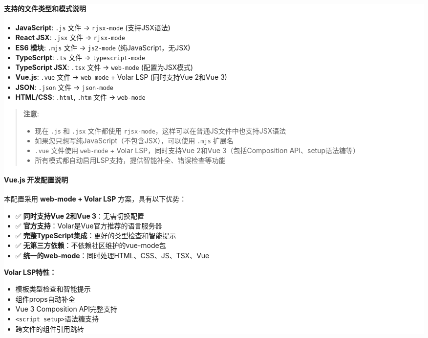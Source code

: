 #### 支持的文件类型和模式说明
- **JavaScript**: `.js` 文件 → `rjsx-mode` (支持JSX语法)
- **React JSX**: `.jsx` 文件 → `rjsx-mode` 
- **ES6 模块**: `.mjs` 文件 → `js2-mode` (纯JavaScript，无JSX)
- **TypeScript**: `.ts` 文件 → `typescript-mode`
- **TypeScript JSX**: `.tsx` 文件 → `web-mode` (配置为JSX模式)
- **Vue.js**: `.vue` 文件 → `web-mode` + Volar LSP (同时支持Vue 2和Vue 3)
- **JSON**: `.json` 文件 → `json-mode`
- **HTML/CSS**: `.html`, `.htm` 文件 → `web-mode`

> **注意**: 
> - 现在 `.js` 和 `.jsx` 文件都使用 `rjsx-mode`，这样可以在普通JS文件中也支持JSX语法
> - 如果您只想写纯JavaScript（不包含JSX），可以使用 `.mjs` 扩展名
> - `.vue` 文件使用 `web-mode` + Volar LSP，同时支持Vue 2和Vue 3（包括Composition API、setup语法糖等）
> - 所有模式都自动启用LSP支持，提供智能补全、错误检查等功能

#### Vue.js 开发配置说明

本配置采用 **web-mode + Volar LSP** 方案，具有以下优势：

- ✅ **同时支持Vue 2和Vue 3**：无需切换配置
- ✅ **官方支持**：Volar是Vue官方推荐的语言服务器
- ✅ **完整TypeScript集成**：更好的类型检查和智能提示
- ✅ **无第三方依赖**：不依赖社区维护的vue-mode包
- ✅ **统一的web-mode**：同时处理HTML、CSS、JS、TSX、Vue

**Volar LSP特性：**
- 模板类型检查和智能提示
- 组件props自动补全
- Vue 3 Composition API完整支持
- `<script setup>`语法糖支持
- 跨文件的组件引用跳转
